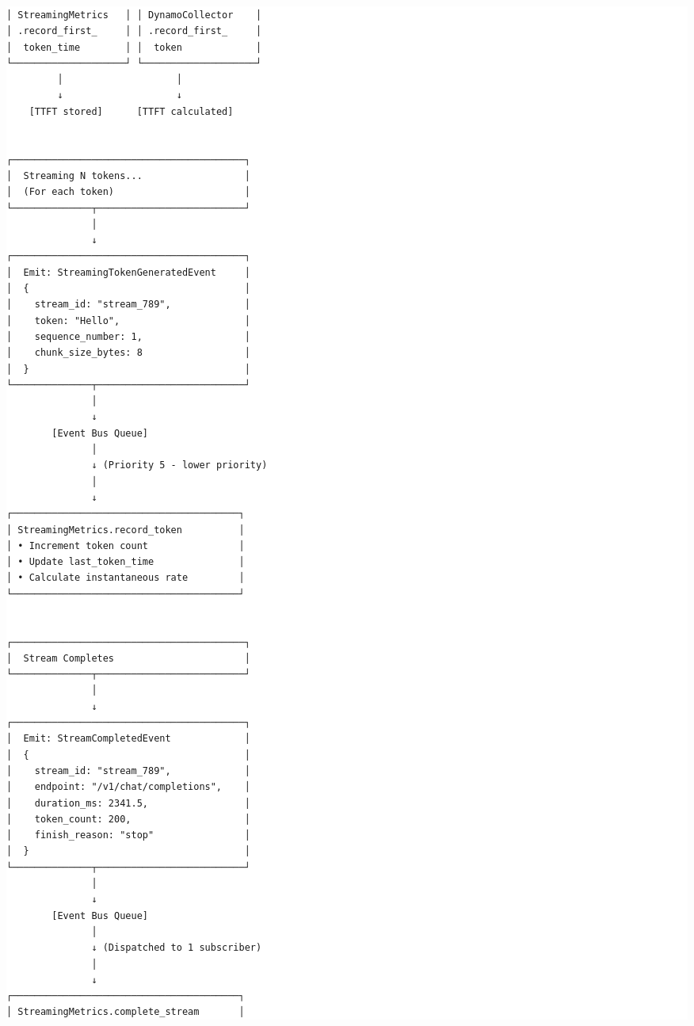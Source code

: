 ```
│ StreamingMetrics   │ │ DynamoCollector    │
│ .record_first_     │ │ .record_first_     │
│  token_time        │ │  token             │
└────────────────────┘ └────────────────────┘
         │                    │
         ↓                    ↓
    [TTFT stored]      [TTFT calculated]


┌─────────────────────────────────────────┐
│  Streaming N tokens...                  │
│  (For each token)                       │
└──────────────┬──────────────────────────┘
               │
               ↓
┌─────────────────────────────────────────┐
│  Emit: StreamingTokenGeneratedEvent     │
│  {                                      │
│    stream_id: "stream_789",             │
│    token: "Hello",                      │
│    sequence_number: 1,                  │
│    chunk_size_bytes: 8                  │
│  }                                      │
└──────────────┬──────────────────────────┘
               │
               ↓
        [Event Bus Queue]
               │
               ↓ (Priority 5 - lower priority)
               │
               ↓
┌────────────────────────────────────────┐
│ StreamingMetrics.record_token          │
│ • Increment token count                │
│ • Update last_token_time               │
│ • Calculate instantaneous rate         │
└────────────────────────────────────────┘


┌─────────────────────────────────────────┐
│  Stream Completes                       │
└──────────────┬──────────────────────────┘
               │
               ↓
┌─────────────────────────────────────────┐
│  Emit: StreamCompletedEvent             │
│  {                                      │
│    stream_id: "stream_789",             │
│    endpoint: "/v1/chat/completions",    │
│    duration_ms: 2341.5,                 │
│    token_count: 200,                    │
│    finish_reason: "stop"                │
│  }                                      │
└──────────────┬──────────────────────────┘
               │
               ↓
        [Event Bus Queue]
               │
               ↓ (Dispatched to 1 subscriber)
               │
               ↓
┌────────────────────────────────────────┐
│ StreamingMetrics.complete_stream       │
```